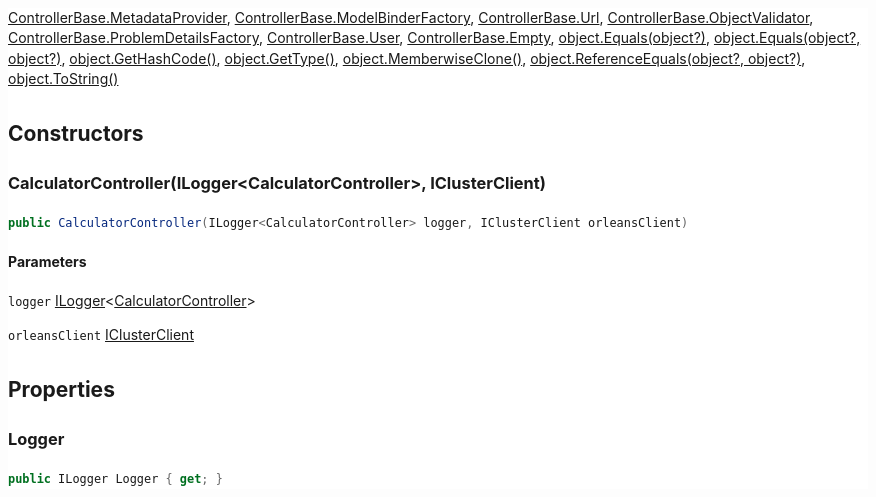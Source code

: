 [ControllerBase.MetadataProvider](https://learn.microsoft.com/dotnet/api/microsoft.aspnetcore.mvc.controllerbase.metadataprovider),
[ControllerBase.ModelBinderFactory](https://learn.microsoft.com/dotnet/api/microsoft.aspnetcore.mvc.controllerbase.modelbinderfactory),
[ControllerBase.Url](https://learn.microsoft.com/dotnet/api/microsoft.aspnetcore.mvc.controllerbase.url),
[ControllerBase.ObjectValidator](https://learn.microsoft.com/dotnet/api/microsoft.aspnetcore.mvc.controllerbase.objectvalidator),
[ControllerBase.ProblemDetailsFactory](https://learn.microsoft.com/dotnet/api/microsoft.aspnetcore.mvc.controllerbase.problemdetailsfactory),
[ControllerBase.User](https://learn.microsoft.com/dotnet/api/microsoft.aspnetcore.mvc.controllerbase.user),
[ControllerBase.Empty](https://learn.microsoft.com/dotnet/api/microsoft.aspnetcore.mvc.controllerbase.empty),
[object.Equals\(object?\)](<https://learn.microsoft.com/dotnet/api/system.object.equals#system-object-equals(system-object)>),
[object.Equals\(object?, object?\)](<https://learn.microsoft.com/dotnet/api/system.object.equals#system-object-equals(system-object-system-object)>),
[object.GetHashCode\(\)](https://learn.microsoft.com/dotnet/api/system.object.gethashcode),
[object.GetType\(\)](https://learn.microsoft.com/dotnet/api/system.object.gettype),
[object.MemberwiseClone\(\)](https://learn.microsoft.com/dotnet/api/system.object.memberwiseclone),
[object.ReferenceEquals\(object?, object?\)](https://learn.microsoft.com/dotnet/api/system.object.referenceequals),
[object.ToString\(\)](https://learn.microsoft.com/dotnet/api/system.object.tostring)

## Constructors

### <a id="controllers_CalculatorController__ctor_Microsoft_Extensions_Logging_ILogger_controllers_CalculatorController__Orleans_IClusterClient_"></a> CalculatorController\(ILogger<CalculatorController\>, IClusterClient\)

```csharp
public CalculatorController(ILogger<CalculatorController> logger, IClusterClient orleansClient)
```

#### Parameters

`logger` [ILogger](https://learn.microsoft.com/dotnet/api/microsoft.extensions.logging.ilogger-1)<[CalculatorController](controllers.CalculatorController.md)\>

`orleansClient` [IClusterClient](https://learn.microsoft.com/dotnet/api/orleans.iclusterclient)

## Properties

### <a id="controllers_CalculatorController_Logger"></a> Logger

```csharp
public ILogger Logger { get; }
```

